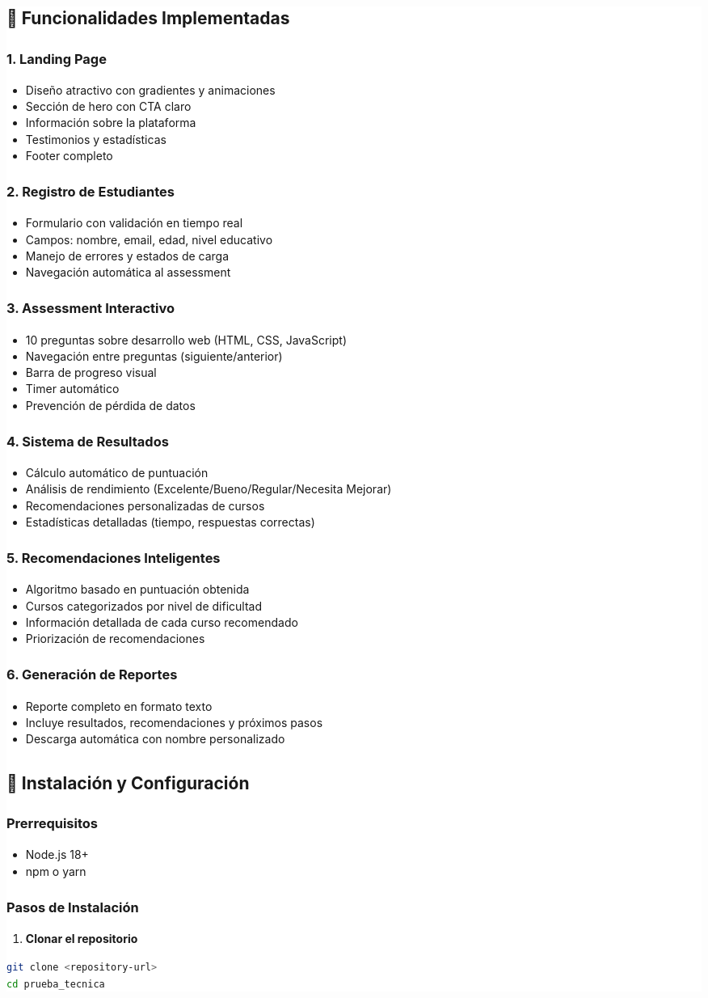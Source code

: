 ## 🎯 Funcionalidades Implementadas

### 1. Landing Page
- Diseño atractivo con gradientes y animaciones
- Sección de hero con CTA claro
- Información sobre la plataforma
- Testimonios y estadísticas
- Footer completo

### 2. Registro de Estudiantes
- Formulario con validación en tiempo real
- Campos: nombre, email, edad, nivel educativo
- Manejo de errores y estados de carga
- Navegación automática al assessment

### 3. Assessment Interactivo
- 10 preguntas sobre desarrollo web (HTML, CSS, JavaScript)
- Navegación entre preguntas (siguiente/anterior)
- Barra de progreso visual
- Timer automático
- Prevención de pérdida de datos

### 4. Sistema de Resultados
- Cálculo automático de puntuación
- Análisis de rendimiento (Excelente/Bueno/Regular/Necesita Mejorar)
- Recomendaciones personalizadas de cursos
- Estadísticas detalladas (tiempo, respuestas correctas)

### 5. Recomendaciones Inteligentes
- Algoritmo basado en puntuación obtenida
- Cursos categorizados por nivel de dificultad
- Información detallada de cada curso recomendado
- Priorización de recomendaciones

### 6. Generación de Reportes
- Reporte completo en formato texto
- Incluye resultados, recomendaciones y próximos pasos
- Descarga automática con nombre personalizado

## 🚀 Instalación y Configuración

### Prerrequisitos
- Node.js 18+ 
- npm o yarn

### Pasos de Instalación

1. **Clonar el repositorio**
```bash
git clone <repository-url>
cd prueba_tecnica
```
